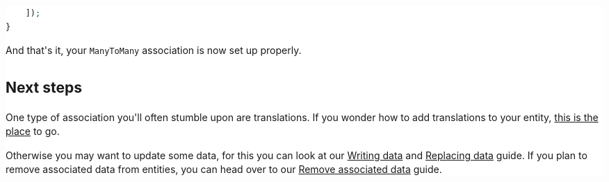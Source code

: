 ```php
    ]);
}
```

And that's it, your `ManyToMany` association is now set up properly.

## Next steps

One type of association you'll often stumble upon are translations. If you wonder how to add translations to your entity, [this is the place](add-data-translations) to go.

Otherwise you may want to update some data, for this you can look at our [Writing data](writing-data) and [Replacing data](reading-data) guide. If you plan to remove associated data from entities, you can head over to our [Remove associated data](deleting-associated-data) guide.

